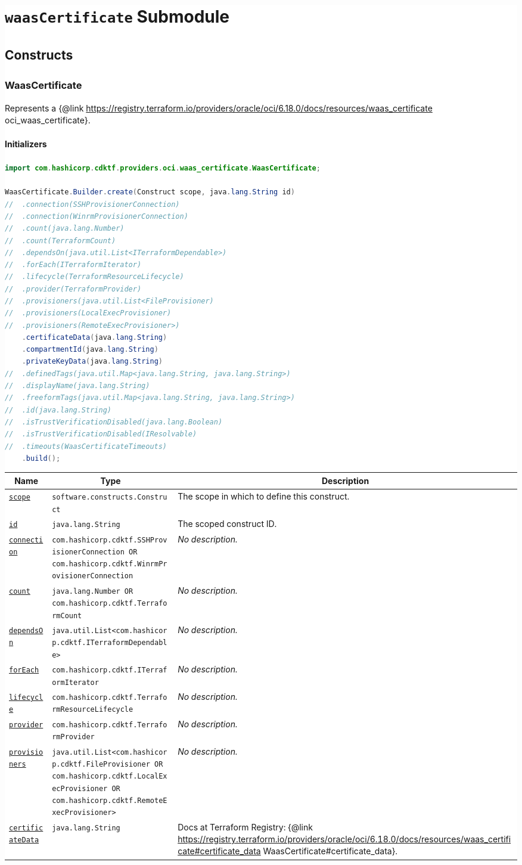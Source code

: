# `waasCertificate` Submodule <a name="`waasCertificate` Submodule" id="rhizo-co-terraform-provider-oci.waasCertificate"></a>

## Constructs <a name="Constructs" id="Constructs"></a>

### WaasCertificate <a name="WaasCertificate" id="rhizo-co-terraform-provider-oci.waasCertificate.WaasCertificate"></a>

Represents a {@link https://registry.terraform.io/providers/oracle/oci/6.18.0/docs/resources/waas_certificate oci_waas_certificate}.

#### Initializers <a name="Initializers" id="rhizo-co-terraform-provider-oci.waasCertificate.WaasCertificate.Initializer"></a>

```java
import com.hashicorp.cdktf.providers.oci.waas_certificate.WaasCertificate;

WaasCertificate.Builder.create(Construct scope, java.lang.String id)
//  .connection(SSHProvisionerConnection)
//  .connection(WinrmProvisionerConnection)
//  .count(java.lang.Number)
//  .count(TerraformCount)
//  .dependsOn(java.util.List<ITerraformDependable>)
//  .forEach(ITerraformIterator)
//  .lifecycle(TerraformResourceLifecycle)
//  .provider(TerraformProvider)
//  .provisioners(java.util.List<FileProvisioner)
//  .provisioners(LocalExecProvisioner)
//  .provisioners(RemoteExecProvisioner>)
    .certificateData(java.lang.String)
    .compartmentId(java.lang.String)
    .privateKeyData(java.lang.String)
//  .definedTags(java.util.Map<java.lang.String, java.lang.String>)
//  .displayName(java.lang.String)
//  .freeformTags(java.util.Map<java.lang.String, java.lang.String>)
//  .id(java.lang.String)
//  .isTrustVerificationDisabled(java.lang.Boolean)
//  .isTrustVerificationDisabled(IResolvable)
//  .timeouts(WaasCertificateTimeouts)
    .build();
```

| **Name** | **Type** | **Description** |
| --- | --- | --- |
| <code><a href="#rhizo-co-terraform-provider-oci.waasCertificate.WaasCertificate.Initializer.parameter.scope">scope</a></code> | <code>software.constructs.Construct</code> | The scope in which to define this construct. |
| <code><a href="#rhizo-co-terraform-provider-oci.waasCertificate.WaasCertificate.Initializer.parameter.id">id</a></code> | <code>java.lang.String</code> | The scoped construct ID. |
| <code><a href="#rhizo-co-terraform-provider-oci.waasCertificate.WaasCertificate.Initializer.parameter.connection">connection</a></code> | <code>com.hashicorp.cdktf.SSHProvisionerConnection OR com.hashicorp.cdktf.WinrmProvisionerConnection</code> | *No description.* |
| <code><a href="#rhizo-co-terraform-provider-oci.waasCertificate.WaasCertificate.Initializer.parameter.count">count</a></code> | <code>java.lang.Number OR com.hashicorp.cdktf.TerraformCount</code> | *No description.* |
| <code><a href="#rhizo-co-terraform-provider-oci.waasCertificate.WaasCertificate.Initializer.parameter.dependsOn">dependsOn</a></code> | <code>java.util.List<com.hashicorp.cdktf.ITerraformDependable></code> | *No description.* |
| <code><a href="#rhizo-co-terraform-provider-oci.waasCertificate.WaasCertificate.Initializer.parameter.forEach">forEach</a></code> | <code>com.hashicorp.cdktf.ITerraformIterator</code> | *No description.* |
| <code><a href="#rhizo-co-terraform-provider-oci.waasCertificate.WaasCertificate.Initializer.parameter.lifecycle">lifecycle</a></code> | <code>com.hashicorp.cdktf.TerraformResourceLifecycle</code> | *No description.* |
| <code><a href="#rhizo-co-terraform-provider-oci.waasCertificate.WaasCertificate.Initializer.parameter.provider">provider</a></code> | <code>com.hashicorp.cdktf.TerraformProvider</code> | *No description.* |
| <code><a href="#rhizo-co-terraform-provider-oci.waasCertificate.WaasCertificate.Initializer.parameter.provisioners">provisioners</a></code> | <code>java.util.List<com.hashicorp.cdktf.FileProvisioner OR com.hashicorp.cdktf.LocalExecProvisioner OR com.hashicorp.cdktf.RemoteExecProvisioner></code> | *No description.* |
| <code><a href="#rhizo-co-terraform-provider-oci.waasCertificate.WaasCertificate.Initializer.parameter.certificateData">certificateData</a></code> | <code>java.lang.String</code> | Docs at Terraform Registry: {@link https://registry.terraform.io/providers/oracle/oci/6.18.0/docs/resources/waas_certificate#certificate_data WaasCertificate#certificate_data}. |